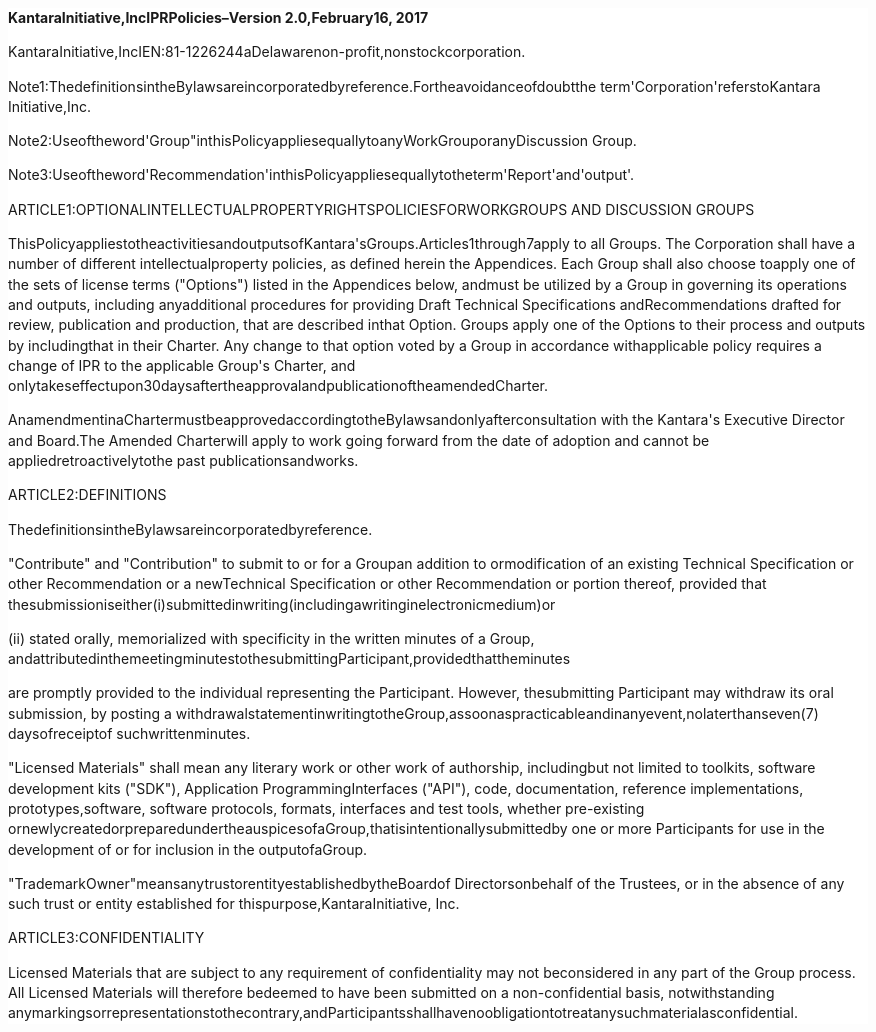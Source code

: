 **KantaraInitiative,IncIPRPolicies–Version 2.0,February16, 2017**

KantaraInitiative,IncIEN:81-1226244aDelawarenon-profit,nonstockcorporation.

Note1:ThedefinitionsintheBylawsareincorporatedbyreference.Fortheavoidanceofdoubtthe term'Corporation'referstoKantara Initiative,Inc.

Note2:Useoftheword'Group"inthisPolicyappliesequallytoanyWorkGrouporanyDiscussion Group.

Note3:Useoftheword'Recommendation'inthisPolicyappliesequallytotheterm'Report'and'output'.

ARTICLE1:OPTIONALINTELLECTUALPROPERTYRIGHTSPOLICIESFORWORKGROUPS AND DISCUSSION GROUPS

ThisPolicyappliestotheactivitiesandoutputsofKantara'sGroups.Articles1through7apply to all Groups. The Corporation shall have a number of different intellectualproperty policies, as defined herein the Appendices. Each Group shall also choose toapply one of the sets of license terms ("Options") listed in the Appendices below, andmust be utilized by a Group in governing its operations and outputs, including anyadditional procedures for providing Draft Technical Specifications andRecommendations drafted for review, publication and production, that are described inthat Option. Groups apply one of the Options to their process and outputs by includingthat in their Charter. Any change to that option voted by a Group in accordance withapplicable policy requires a change of IPR to the applicable Group's Charter, and onlytakeseffectupon30daysaftertheapprovalandpublicationoftheamendedCharter.

AnamendmentinaChartermustbeapprovedaccordingtotheBylawsandonlyafterconsultation with the Kantara's Executive Director and Board.The Amended Charterwill apply to work going forward from the date of adoption and cannot be appliedretroactivelytothe past publicationsandworks.

ARTICLE2:DEFINITIONS

ThedefinitionsintheBylawsareincorporatedbyreference.

"Contribute" and "Contribution" to submit to or for a Groupan addition to ormodification of an existing Technical Specification or other Recommendation or a newTechnical Specification or other Recommendation or portion thereof, provided that thesubmissioniseither(i)submittedinwriting(includingawritinginelectronicmedium)or

(ii) stated orally, memorialized with specificity in the written minutes of a Group, andattributedinthemeetingminutestothesubmittingParticipant,providedthattheminutes

are promptly provided to the individual representing the Participant. However, thesubmitting Participant may withdraw its oral submission, by posting a withdrawalstatementinwritingtotheGroup,assoonaspracticableandinanyevent,nolaterthanseven(7) daysofreceiptof suchwrittenminutes.

"Licensed Materials" shall mean any literary work or other work of authorship, includingbut not limited to toolkits, software development kits ("SDK"), Application ProgrammingInterfaces ("API"), code, documentation, reference implementations, prototypes,software, software protocols, formats, interfaces and test tools, whether pre-existing ornewlycreatedorpreparedundertheauspicesofaGroup,thatisintentionallysubmittedby one or more Participants for use in the development of or for inclusion in the outputofaGroup.

"TrademarkOwner"meansanytrustorentityestablishedbytheBoardof Directorsonbehalf of the Trustees, or in the absence of any such trust or entity established for thispurpose,KantaraInitiative, Inc.

ARTICLE3:CONFIDENTIALITY

Licensed Materials that are subject to any requirement of confidentiality may not beconsidered in any part of the Group process. All Licensed Materials will therefore bedeemed to have been submitted on a non-confidential basis, notwithstanding anymarkingsorrepresentationstothecontrary,andParticipantsshallhavenoobligationtotreatanysuchmaterialasconfidential.
